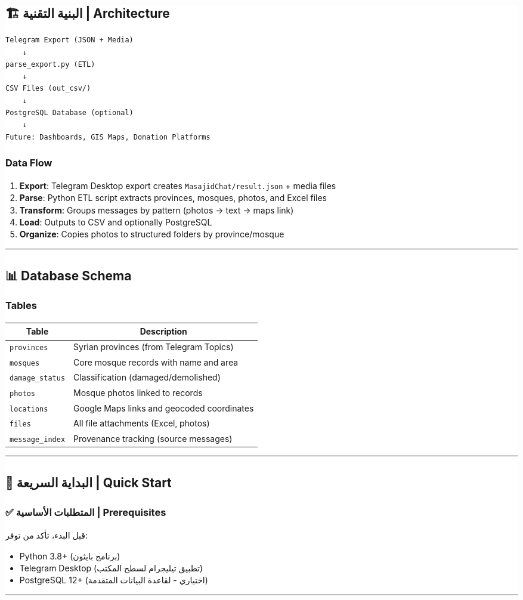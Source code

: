 
## 🏗 البنية التقنية | Architecture

```
Telegram Export (JSON + Media)
    ↓
parse_export.py (ETL)
    ↓
CSV Files (out_csv/)
    ↓
PostgreSQL Database (optional)
    ↓
Future: Dashboards, GIS Maps, Donation Platforms
```

### Data Flow

1. **Export**: Telegram Desktop export creates `MasajidChat/result.json` + media files
2. **Parse**: Python ETL script extracts provinces, mosques, photos, and Excel files
3. **Transform**: Groups messages by pattern (photos → text → maps link)
4. **Load**: Outputs to CSV and optionally PostgreSQL
5. **Organize**: Copies photos to structured folders by province/mosque

---

## 📊 Database Schema

### Tables

| Table | Description |
|-------|-------------|
| `provinces` | Syrian provinces (from Telegram Topics) |
| `mosques` | Core mosque records with name and area |
| `damage_status` | Classification (damaged/demolished) |
| `photos` | Mosque photos linked to records |
| `locations` | Google Maps links and geocoded coordinates |
| `files` | All file attachments (Excel, photos) |
| `message_index` | Provenance tracking (source messages) |

---

## 🚀 البداية السريعة | Quick Start

### ✅ المتطلبات الأساسية | Prerequisites

قبل البدء، تأكد من توفر:
- Python 3.8+ (برنامج بايثون)
- Telegram Desktop (تطبيق تيليجرام لسطح المكتب)
- PostgreSQL 12+ (اختياري - لقاعدة البيانات المتقدمة)

---